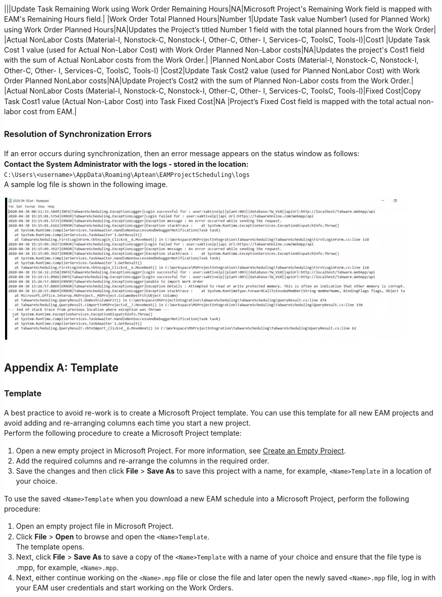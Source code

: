 |||Update Task Remaining Work using Work Order Remaining Hours|NA|Microsoft Project's Remaining Work field is mapped with EAM's Remaining Hours field.|
|Work Order Total Planned Hours|Number 1|Update Task value Number1 (used for Planned Work) using Work Order Planned Hours|NA|Updates the Project’s titled Number 1 field with the total planned hours from the Work Order|
|Actual NonLabor Costs (Material-I, Nonstock-C, Nonstock-I, Other-C, Other- I, Services-C, ToolsC, Tools-I)|Cost1 |Update Task Cost 1 value (used for Actual Non-Labor Cost) with Work Order Planned Non-Labor costs|NA|Updates the project's Cost1 field with the sum of Actual NonLabor costs from the Work Order.|
|Planned NonLabor Costs (Material-I, Nonstock-C, Nonstock-I, Other-C, Other- I, Services-C, ToolsC, Tools-I) |Cost2|Update Task Cost2 value (used for Planned NonLabor Cost) with Work Order Planned NonLabor costs|NA|Update Project’s Cost2 with the sum of Planned Non-Labor costs from the Work Order.|
|Actual NonLabor Costs (Material-I, Nonstock-C, Nonstock-I, Other-C, Other- I, Services-C, ToolsC, Tools-I)|Fixed Cost|Copy Task Cost1 value (Actual Non-Labor Cost) into Task Fixed Cost|NA |Project’s Fixed Cost field is mapped with the total actual non-labor cost from EAM.|

 
### Resolution of Synchronization Errors

If an error occurs during synchronization, then an error message appears on the status window as
follows:  
**Contact the System Administrator with the logs - stored in the location:**  
`C:\Users\<username>\AppData\Roaming\Aptean\EAMProjectScheduling\logs`  
A sample log file is shown in the following image.

 ![](../assets/kb-articles/Label_Printing/MPPI2.jpg)


## Appendix A: Template

### Template

A best practice to avoid re-work is to create a Microsoft Project template. You can use this
template for all new EAM projects and avoid adding and re-arranging columns each time you start
a new project.  
Perform the following procedure to create a Microsoft Project template:
1. Open a new empty project in Microsoft Project. For more information, see [Create an Empty Project](Microsoft_Project_Plan_Interface.md#create-an-empty-project).
2. Add the required columns and re-arrange the columns in the required order.
3. Save the changes and then click **File** > **Save As** to save this project with a name, for
example, `<Name>Template` in a location of your choice.

To use the saved `<Name>Template` when you download a new EAM schedule into a Microsoft
Project, perform the following procedure:
1. Open an empty project file in Microsoft Project.
2. Click **File** > **Open** to browse and open the `<Name>Template`.  
The template opens.
3. Next, click **File** > **Save As** to save a copy of the `<Name>Template` with a name of your
choice and ensure that the file type is .mpp, for example, `<Name>.mpp`.
4. Next, either continue working on the `<Name>.mpp` file or close the file and later open the
newly saved `<Name>.mpp` file, log in with your EAM user credentials and start working on
the Work Orders.
